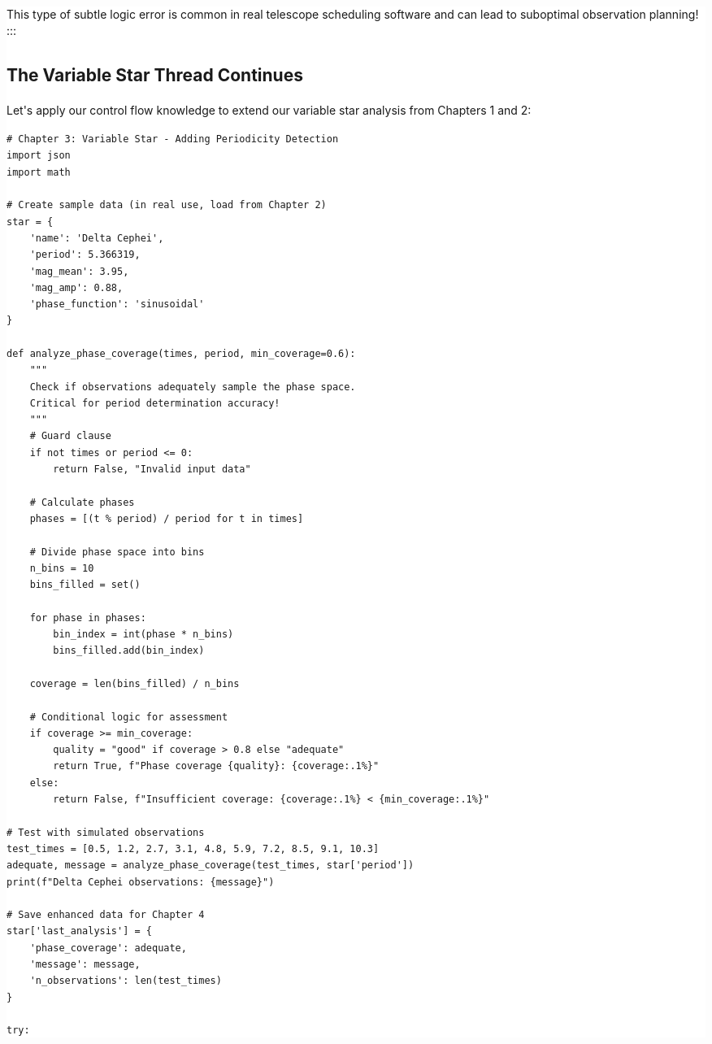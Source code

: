 This type of subtle logic error is common in real telescope scheduling software and can lead to suboptimal observation planning!
:::

## The Variable Star Thread Continues

Let's apply our control flow knowledge to extend our variable star analysis from Chapters 1 and 2:

```{code-cell} ipython3
# Chapter 3: Variable Star - Adding Periodicity Detection
import json
import math

# Create sample data (in real use, load from Chapter 2)
star = {
    'name': 'Delta Cephei',
    'period': 5.366319,
    'mag_mean': 3.95,
    'mag_amp': 0.88,
    'phase_function': 'sinusoidal'
}

def analyze_phase_coverage(times, period, min_coverage=0.6):
    """
    Check if observations adequately sample the phase space.
    Critical for period determination accuracy!
    """
    # Guard clause
    if not times or period <= 0:
        return False, "Invalid input data"
    
    # Calculate phases
    phases = [(t % period) / period for t in times]
    
    # Divide phase space into bins
    n_bins = 10
    bins_filled = set()
    
    for phase in phases:
        bin_index = int(phase * n_bins)
        bins_filled.add(bin_index)
    
    coverage = len(bins_filled) / n_bins
    
    # Conditional logic for assessment
    if coverage >= min_coverage:
        quality = "good" if coverage > 0.8 else "adequate"
        return True, f"Phase coverage {quality}: {coverage:.1%}"
    else:
        return False, f"Insufficient coverage: {coverage:.1%} < {min_coverage:.1%}"

# Test with simulated observations
test_times = [0.5, 1.2, 2.7, 3.1, 4.8, 5.9, 7.2, 8.5, 9.1, 10.3]
adequate, message = analyze_phase_coverage(test_times, star['period'])
print(f"Delta Cephei observations: {message}")

# Save enhanced data for Chapter 4
star['last_analysis'] = {
    'phase_coverage': adequate,
    'message': message,
    'n_observations': len(test_times)
}

try:
```